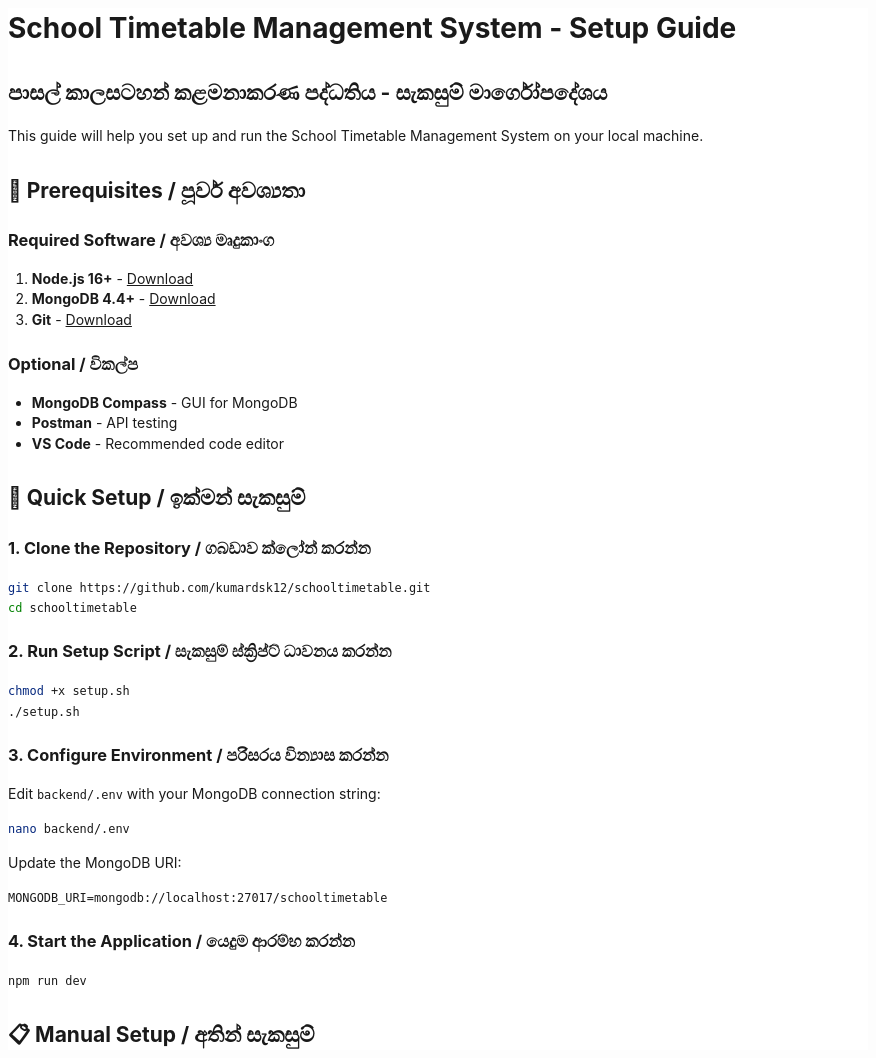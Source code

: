# School Timetable Management System - Setup Guide
## පාසල් කාලසටහන් කළමනාකරණ පද්ධතිය - සැකසුම් මාර්ගෝපදේශය

This guide will help you set up and run the School Timetable Management System on your local machine.

## 🔧 Prerequisites / පූර්ව අවශ්‍යතා

### Required Software / අවශ්‍ය මෘදුකාංග
1. **Node.js 16+** - [Download](https://nodejs.org/)
2. **MongoDB 4.4+** - [Download](https://www.mongodb.com/try/download/community)
3. **Git** - [Download](https://git-scm.com/)

### Optional / විකල්ප
- **MongoDB Compass** - GUI for MongoDB
- **Postman** - API testing
- **VS Code** - Recommended code editor

## 🚀 Quick Setup / ඉක්මන් සැකසුම්

### 1. Clone the Repository / ගබඩාව ක්ලෝන් කරන්න
```bash
git clone https://github.com/kumardsk12/schooltimetable.git
cd schooltimetable
```

### 2. Run Setup Script / සැකසුම් ස්ක්‍රිප්ට් ධාවනය කරන්න
```bash
chmod +x setup.sh
./setup.sh
```

### 3. Configure Environment / පරිසරය වින්‍යාස කරන්න
Edit `backend/.env` with your MongoDB connection string:
```bash
nano backend/.env
```

Update the MongoDB URI:
```env
MONGODB_URI=mongodb://localhost:27017/schooltimetable
```

### 4. Start the Application / යෙදුම ආරම්භ කරන්න
```bash
npm run dev
```

## 📋 Manual Setup / අතින් සැකසුම්
